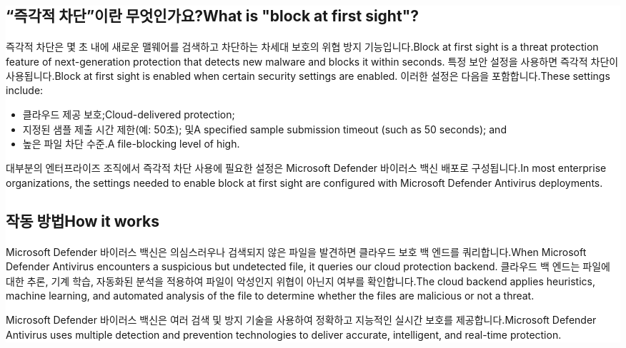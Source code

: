 ## <a name="what-is-block-at-first-sight"></a><span data-ttu-id="9576d-110">“즉각적 차단”이란 무엇인가요?</span><span class="sxs-lookup"><span data-stu-id="9576d-110">What is "block at first sight"?</span></span>

<span data-ttu-id="9576d-111">즉각적 차단은 몇 초 내에 새로운 맬웨어를 검색하고 차단하는 차세대 보호의 위협 방지 기능입니다.</span><span class="sxs-lookup"><span data-stu-id="9576d-111">Block at first sight is a threat protection feature of next-generation protection that detects new malware and blocks it within seconds.</span></span> <span data-ttu-id="9576d-112">특정 보안 설정을 사용하면 즉각적 차단이 사용됩니다.</span><span class="sxs-lookup"><span data-stu-id="9576d-112">Block at first sight is enabled when certain security settings are enabled.</span></span> <span data-ttu-id="9576d-113">이러한 설정은 다음을 포함합니다.</span><span class="sxs-lookup"><span data-stu-id="9576d-113">These settings include:</span></span>

- <span data-ttu-id="9576d-114">클라우드 제공 보호;</span><span class="sxs-lookup"><span data-stu-id="9576d-114">Cloud-delivered protection;</span></span> 
- <span data-ttu-id="9576d-115">지정된 샘플 제출 시간 제한(예: 50초); 및</span><span class="sxs-lookup"><span data-stu-id="9576d-115">A specified sample submission timeout (such as 50 seconds); and</span></span> 
- <span data-ttu-id="9576d-116">높은 파일 차단 수준.</span><span class="sxs-lookup"><span data-stu-id="9576d-116">A file-blocking level of high.</span></span> 

<span data-ttu-id="9576d-117">대부분의 엔터프라이즈 조직에서 즉각적 차단 사용에 필요한 설정은 Microsoft Defender 바이러스 백신 배포로 구성됩니다.</span><span class="sxs-lookup"><span data-stu-id="9576d-117">In most enterprise organizations, the settings needed to enable block at first sight are configured with Microsoft Defender Antivirus deployments.</span></span> 

## <a name="how-it-works"></a><span data-ttu-id="9576d-118">작동 방법</span><span class="sxs-lookup"><span data-stu-id="9576d-118">How it works</span></span>

<span data-ttu-id="9576d-119">Microsoft Defender 바이러스 백신은 의심스러우나 검색되지 않은 파일을 발견하면 클라우드 보호 백 엔드를 쿼리합니다.</span><span class="sxs-lookup"><span data-stu-id="9576d-119">When Microsoft Defender Antivirus encounters a suspicious but undetected file, it queries our cloud protection backend.</span></span> <span data-ttu-id="9576d-120">클라우드 백 엔드는 파일에 대한 추론, 기계 학습, 자동화된 분석을 적용하여 파일이 악성인지 위협이 아닌지 여부를 확인합니다.</span><span class="sxs-lookup"><span data-stu-id="9576d-120">The cloud backend applies heuristics, machine learning, and automated analysis of the file to determine whether the files are malicious or not a threat.</span></span>

<span data-ttu-id="9576d-121">Microsoft Defender 바이러스 백신은 여러 검색 및 방지 기술을 사용하여 정확하고 지능적인 실시간 보호를 제공합니다.</span><span class="sxs-lookup"><span data-stu-id="9576d-121">Microsoft Defender Antivirus uses multiple detection and prevention technologies to deliver accurate, intelligent, and real-time protection.</span></span> 
